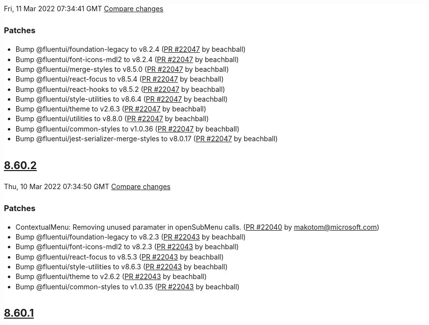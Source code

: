 Fri, 11 Mar 2022 07:34:41 GMT 
[Compare changes](https://github.com/microsoft/fluentui/compare/@fluentui/react_v8.60.2..@fluentui/react_v8.60.3)

### Patches

- Bump @fluentui/foundation-legacy to v8.2.4 ([PR #22047](https://github.com/microsoft/fluentui/pull/22047) by beachball)
- Bump @fluentui/font-icons-mdl2 to v8.2.4 ([PR #22047](https://github.com/microsoft/fluentui/pull/22047) by beachball)
- Bump @fluentui/merge-styles to v8.5.0 ([PR #22047](https://github.com/microsoft/fluentui/pull/22047) by beachball)
- Bump @fluentui/react-focus to v8.5.4 ([PR #22047](https://github.com/microsoft/fluentui/pull/22047) by beachball)
- Bump @fluentui/react-hooks to v8.5.2 ([PR #22047](https://github.com/microsoft/fluentui/pull/22047) by beachball)
- Bump @fluentui/style-utilities to v8.6.4 ([PR #22047](https://github.com/microsoft/fluentui/pull/22047) by beachball)
- Bump @fluentui/theme to v2.6.3 ([PR #22047](https://github.com/microsoft/fluentui/pull/22047) by beachball)
- Bump @fluentui/utilities to v8.8.0 ([PR #22047](https://github.com/microsoft/fluentui/pull/22047) by beachball)
- Bump @fluentui/common-styles to v1.0.36 ([PR #22047](https://github.com/microsoft/fluentui/pull/22047) by beachball)
- Bump @fluentui/jest-serializer-merge-styles to v8.0.17 ([PR #22047](https://github.com/microsoft/fluentui/pull/22047) by beachball)

## [8.60.2](https://github.com/microsoft/fluentui/tree/@fluentui/react_v8.60.2)

Thu, 10 Mar 2022 07:34:50 GMT 
[Compare changes](https://github.com/microsoft/fluentui/compare/@fluentui/react_v8.60.1..@fluentui/react_v8.60.2)

### Patches

- ContextualMenu: Removing unused paramater in openSubMenu calls. ([PR #22040](https://github.com/microsoft/fluentui/pull/22040) by makotom@microsoft.com)
- Bump @fluentui/foundation-legacy to v8.2.3 ([PR #22043](https://github.com/microsoft/fluentui/pull/22043) by beachball)
- Bump @fluentui/font-icons-mdl2 to v8.2.3 ([PR #22043](https://github.com/microsoft/fluentui/pull/22043) by beachball)
- Bump @fluentui/react-focus to v8.5.3 ([PR #22043](https://github.com/microsoft/fluentui/pull/22043) by beachball)
- Bump @fluentui/style-utilities to v8.6.3 ([PR #22043](https://github.com/microsoft/fluentui/pull/22043) by beachball)
- Bump @fluentui/theme to v2.6.2 ([PR #22043](https://github.com/microsoft/fluentui/pull/22043) by beachball)
- Bump @fluentui/common-styles to v1.0.35 ([PR #22043](https://github.com/microsoft/fluentui/pull/22043) by beachball)

## [8.60.1](https://github.com/microsoft/fluentui/tree/@fluentui/react_v8.60.1)
